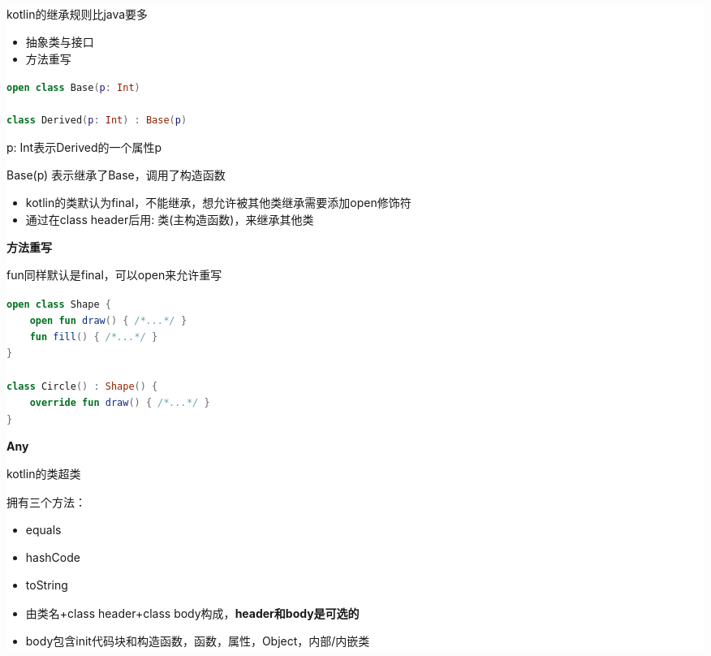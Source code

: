kotlin的继承规则比java要多

* 抽象类与接口
* 方法重写



```kotlin
open class Base(p: Int)

class Derived(p: Int) : Base(p)
```

p: Int表示Derived的一个属性p

Base(p) 表示继承了Base，调用了构造函数



* kotlin的类默认为final，不能继承，想允许被其他类继承需要添加open修饰符
* 通过在class header后用: 类(主构造函数)，来继承其他类



**方法重写**

fun同样默认是final，可以open来允许重写

```kotlin
open class Shape {
    open fun draw() { /*...*/ }
    fun fill() { /*...*/ }
}

class Circle() : Shape() {
    override fun draw() { /*...*/ }
}
```





**Any**

kotlin的类超类

拥有三个方法：

* equals
* hashCode
* toString











* 由类名+class header+class body构成，**header和body是可选的**
* body包含init代码块和构造函数，函数，属性，Object，内部/内嵌类


